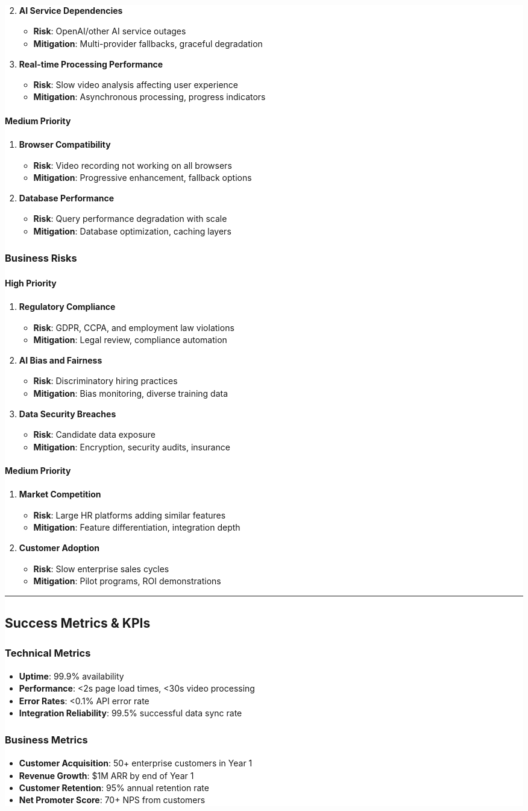 2. **AI Service Dependencies**
   - **Risk**: OpenAI/other AI service outages
   - **Mitigation**: Multi-provider fallbacks, graceful degradation

3. **Real-time Processing Performance**
   - **Risk**: Slow video analysis affecting user experience
   - **Mitigation**: Asynchronous processing, progress indicators

#### Medium Priority
1. **Browser Compatibility**
   - **Risk**: Video recording not working on all browsers
   - **Mitigation**: Progressive enhancement, fallback options

2. **Database Performance**
   - **Risk**: Query performance degradation with scale
   - **Mitigation**: Database optimization, caching layers

### Business Risks

#### High Priority
1. **Regulatory Compliance**
   - **Risk**: GDPR, CCPA, and employment law violations
   - **Mitigation**: Legal review, compliance automation

2. **AI Bias and Fairness**
   - **Risk**: Discriminatory hiring practices
   - **Mitigation**: Bias monitoring, diverse training data

3. **Data Security Breaches**
   - **Risk**: Candidate data exposure
   - **Mitigation**: Encryption, security audits, insurance

#### Medium Priority
1. **Market Competition**
   - **Risk**: Large HR platforms adding similar features
   - **Mitigation**: Feature differentiation, integration depth

2. **Customer Adoption**
   - **Risk**: Slow enterprise sales cycles
   - **Mitigation**: Pilot programs, ROI demonstrations

---

## Success Metrics & KPIs

### Technical Metrics
- **Uptime**: 99.9% availability
- **Performance**: <2s page load times, <30s video processing
- **Error Rates**: <0.1% API error rate
- **Integration Reliability**: 99.5% successful data sync rate

### Business Metrics
- **Customer Acquisition**: 50+ enterprise customers in Year 1
- **Revenue Growth**: $1M ARR by end of Year 1
- **Customer Retention**: 95% annual retention rate
- **Net Promoter Score**: 70+ NPS from customers
